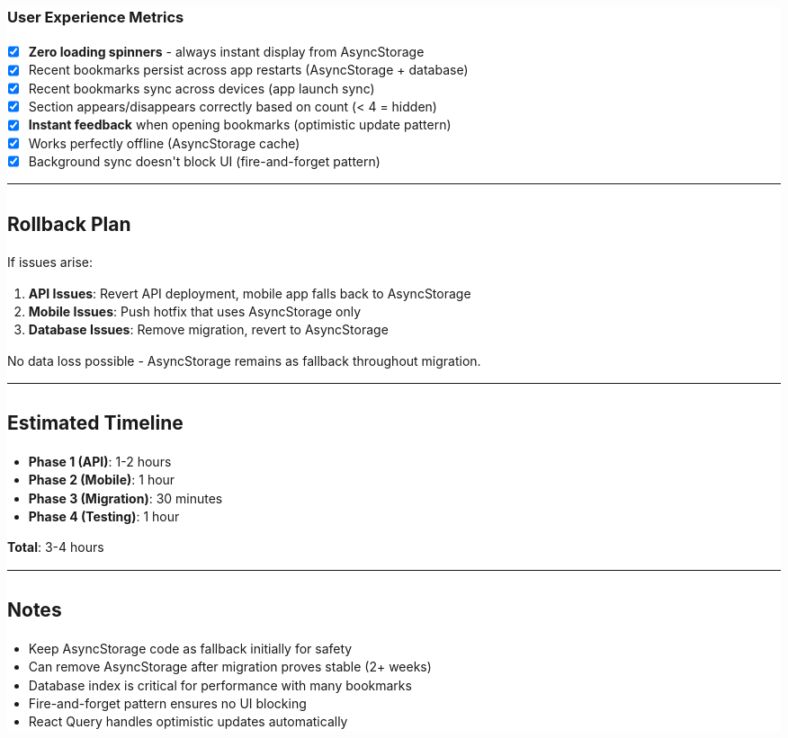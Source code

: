 ### User Experience Metrics
- [x] **Zero loading spinners** - always instant display from AsyncStorage
- [x] Recent bookmarks persist across app restarts (AsyncStorage + database)
- [x] Recent bookmarks sync across devices (app launch sync)
- [x] Section appears/disappears correctly based on count (< 4 = hidden)
- [x] **Instant feedback** when opening bookmarks (optimistic update pattern)
- [x] Works perfectly offline (AsyncStorage cache)
- [x] Background sync doesn't block UI (fire-and-forget pattern)

---

## Rollback Plan

If issues arise:

1. **API Issues**: Revert API deployment, mobile app falls back to AsyncStorage
2. **Mobile Issues**: Push hotfix that uses AsyncStorage only
3. **Database Issues**: Remove migration, revert to AsyncStorage

No data loss possible - AsyncStorage remains as fallback throughout migration.

---

## Estimated Timeline

- **Phase 1 (API)**: 1-2 hours
- **Phase 2 (Mobile)**: 1 hour
- **Phase 3 (Migration)**: 30 minutes
- **Phase 4 (Testing)**: 1 hour

**Total**: 3-4 hours

---

## Notes

- Keep AsyncStorage code as fallback initially for safety
- Can remove AsyncStorage after migration proves stable (2+ weeks)
- Database index is critical for performance with many bookmarks
- Fire-and-forget pattern ensures no UI blocking
- React Query handles optimistic updates automatically
